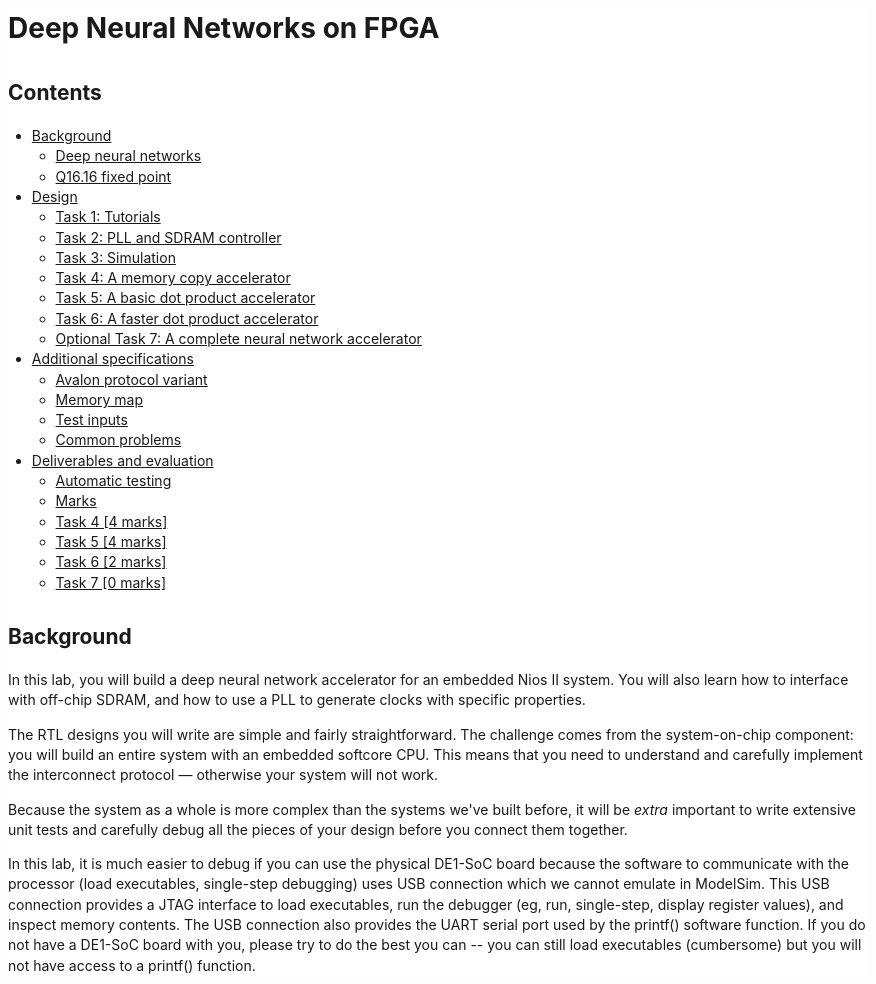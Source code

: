 # Deep Neural Networks on FPGA

## Contents

* [Background](#background)
  * [Deep neural networks](#deep-neural-networks)
  * [Q16\.16 fixed point](#q1616-fixed-point)
* [Design](#design)
  * [Task 1: Tutorials](#task-1-tutorials)
  * [Task 2: PLL and SDRAM controller](#task-2-pll-and-sdram-controller)
  * [Task 3: Simulation](#task-3-simulation)
  * [Task 4: A memory copy accelerator](#task-4-a-memory-copy-accelerator)
  * [Task 5: A basic dot product accelerator](#task-5-a-basic-dot-product-accelerator)
  * [Task 6: A faster dot product accelerator](#task-6-a-slightly-optimized-dot0product-accelerator)
  * [Optional Task 7: A complete neural network accelerator](#task-7-a-complete-neural-network-accelerator)
* [Additional specifications](#additional-specifications)
  * [Avalon protocol variant](#avalon-protocol-variant)
  * [Memory map](#memory-map)
  * [Test inputs](#test-inputs)
  * [Common problems](#common-problems)
* [Deliverables and evaluation](#deliverables-and-evaluation)
  * [Automatic testing](#automatic-testing)
  * [Marks](#marks)
  * [Task 4 [4 marks]](#task-4-4-marks)
  * [Task 5 [4 marks]](#task-5-4-marks)
  * [Task 6 [2 marks]](#task-6-2-marks)
  * [Task 7 [0 marks]](#task-7-0-marks)


## Background

In this lab, you will build a deep neural network accelerator for an embedded Nios II system. You will also learn how to interface with off-chip SDRAM, and how to use a PLL to generate clocks with specific properties.

The RTL designs you will write are simple and fairly straightforward. The challenge comes from the system-on-chip component: you will build an entire system with an embedded softcore CPU. This means that you need to understand and carefully implement the interconnect protocol — otherwise your system will not work.

Because the system as a whole is more complex than the systems we've built before, it will be _extra_ important to write extensive unit tests and carefully debug all the pieces of your design before you connect them together.

In this lab, it is much easier to debug if you can use the physical DE1-SoC board because the software to communicate with the processor (load executables, single-step debugging) uses USB connection which we cannot emulate in ModelSim. This USB connection provides a JTAG interface to load executables,
run the debugger (eg, run, single-step, display register values), and inspect memory contents. The USB connection also provides the UART serial port
used by the printf() software function.  If you do not have a DE1-SoC board with you, please try to do the best you can -- you can still load executables
(cumbersome) but you will not have access to a printf() function.
